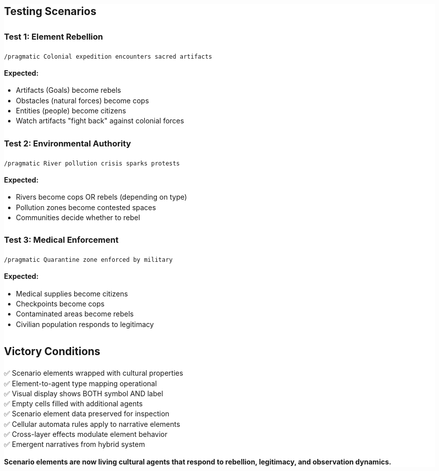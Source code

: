 ## Testing Scenarios

### Test 1: Element Rebellion
```
/pragmatic Colonial expedition encounters sacred artifacts
```

**Expected:**
- Artifacts (Goals) become rebels
- Obstacles (natural forces) become cops
- Entities (people) become citizens
- Watch artifacts "fight back" against colonial forces

### Test 2: Environmental Authority
```
/pragmatic River pollution crisis sparks protests
```

**Expected:**
- Rivers become cops OR rebels (depending on type)
- Pollution zones become contested spaces
- Communities decide whether to rebel

### Test 3: Medical Enforcement
```
/pragmatic Quarantine zone enforced by military
```

**Expected:**
- Medical supplies become citizens
- Checkpoints become cops
- Contaminated areas become rebels
- Civilian population responds to legitimacy

## Victory Conditions

✅ Scenario elements wrapped with cultural properties  
✅ Element-to-agent type mapping operational  
✅ Visual display shows BOTH symbol AND label  
✅ Empty cells filled with additional agents  
✅ Scenario element data preserved for inspection  
✅ Cellular automata rules apply to narrative elements  
✅ Cross-layer effects modulate element behavior  
✅ Emergent narratives from hybrid system  

**Scenario elements are now living cultural agents that respond to rebellion, legitimacy, and observation dynamics.**
